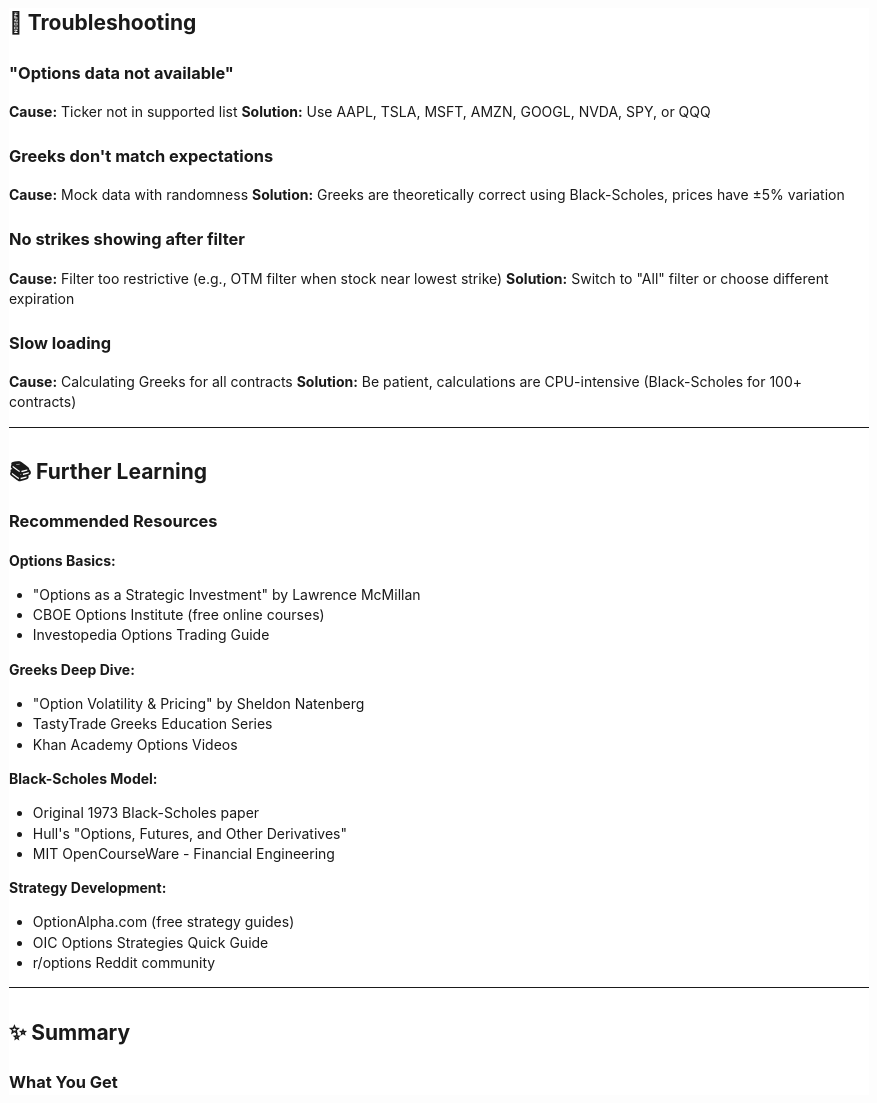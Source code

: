 
## 🔧 Troubleshooting

### "Options data not available"
**Cause:** Ticker not in supported list
**Solution:** Use AAPL, TSLA, MSFT, AMZN, GOOGL, NVDA, SPY, or QQQ

### Greeks don't match expectations
**Cause:** Mock data with randomness
**Solution:** Greeks are theoretically correct using Black-Scholes, prices have ±5% variation

### No strikes showing after filter
**Cause:** Filter too restrictive (e.g., OTM filter when stock near lowest strike)
**Solution:** Switch to "All" filter or choose different expiration

### Slow loading
**Cause:** Calculating Greeks for all contracts
**Solution:** Be patient, calculations are CPU-intensive (Black-Scholes for 100+ contracts)

---

## 📚 Further Learning

### Recommended Resources

**Options Basics:**
- "Options as a Strategic Investment" by Lawrence McMillan
- CBOE Options Institute (free online courses)
- Investopedia Options Trading Guide

**Greeks Deep Dive:**
- "Option Volatility & Pricing" by Sheldon Natenberg
- TastyTrade Greeks Education Series
- Khan Academy Options Videos

**Black-Scholes Model:**
- Original 1973 Black-Scholes paper
- Hull's "Options, Futures, and Other Derivatives"
- MIT OpenCourseWare - Financial Engineering

**Strategy Development:**
- OptionAlpha.com (free strategy guides)
- OIC Options Strategies Quick Guide
- r/options Reddit community

---

## ✨ Summary

### What You Get
